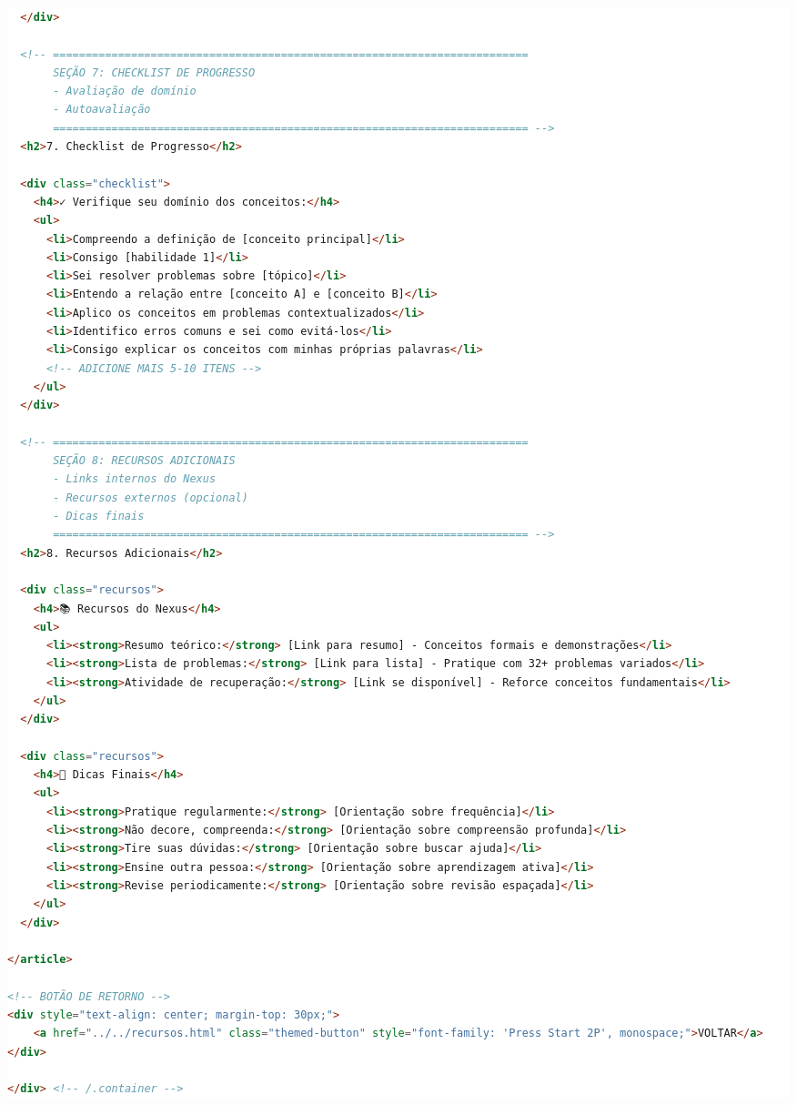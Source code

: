 ```html
  </div>

  <!-- =========================================================================
       SEÇÃO 7: CHECKLIST DE PROGRESSO
       - Avaliação de domínio
       - Autoavaliação
       ========================================================================= -->
  <h2>7. Checklist de Progresso</h2>

  <div class="checklist">
    <h4>✓ Verifique seu domínio dos conceitos:</h4>
    <ul>
      <li>Compreendo a definição de [conceito principal]</li>
      <li>Consigo [habilidade 1]</li>
      <li>Sei resolver problemas sobre [tópico]</li>
      <li>Entendo a relação entre [conceito A] e [conceito B]</li>
      <li>Aplico os conceitos em problemas contextualizados</li>
      <li>Identifico erros comuns e sei como evitá-los</li>
      <li>Consigo explicar os conceitos com minhas próprias palavras</li>
      <!-- ADICIONE MAIS 5-10 ITENS -->
    </ul>
  </div>

  <!-- =========================================================================
       SEÇÃO 8: RECURSOS ADICIONAIS
       - Links internos do Nexus
       - Recursos externos (opcional)
       - Dicas finais
       ========================================================================= -->
  <h2>8. Recursos Adicionais</h2>

  <div class="recursos">
    <h4>📚 Recursos do Nexus</h4>
    <ul>
      <li><strong>Resumo teórico:</strong> [Link para resumo] - Conceitos formais e demonstrações</li>
      <li><strong>Lista de problemas:</strong> [Link para lista] - Pratique com 32+ problemas variados</li>
      <li><strong>Atividade de recuperação:</strong> [Link se disponível] - Reforce conceitos fundamentais</li>
    </ul>
  </div>

  <div class="recursos">
    <h4>🎯 Dicas Finais</h4>
    <ul>
      <li><strong>Pratique regularmente:</strong> [Orientação sobre frequência]</li>
      <li><strong>Não decore, compreenda:</strong> [Orientação sobre compreensão profunda]</li>
      <li><strong>Tire suas dúvidas:</strong> [Orientação sobre buscar ajuda]</li>
      <li><strong>Ensine outra pessoa:</strong> [Orientação sobre aprendizagem ativa]</li>
      <li><strong>Revise periodicamente:</strong> [Orientação sobre revisão espaçada]</li>
    </ul>
  </div>

</article>

<!-- BOTÃO DE RETORNO -->
<div style="text-align: center; margin-top: 30px;">
    <a href="../../recursos.html" class="themed-button" style="font-family: 'Press Start 2P', monospace;">VOLTAR</a>
</div>

</div> <!-- /.container -->
```